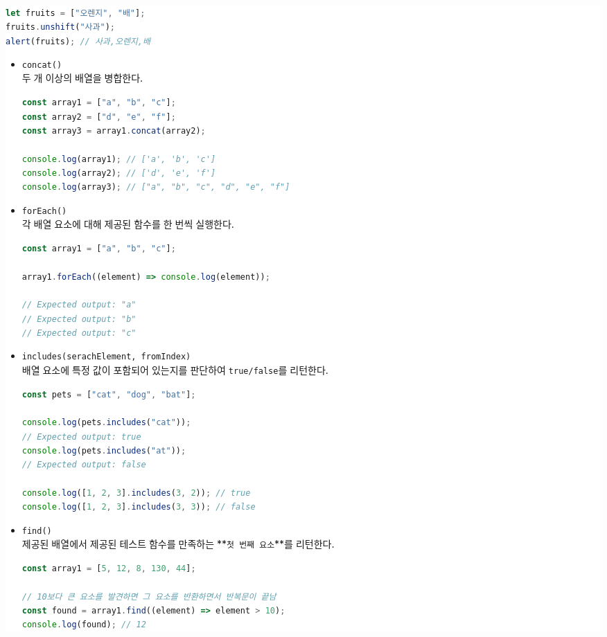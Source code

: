   ```jsx
  let fruits = ["오렌지", "배"];
  fruits.unshift("사과");
  alert(fruits); // 사과,오렌지,배
  ```

- `concat()`  
   두 개 이상의 배열을 병합한다.

  ```jsx
  const array1 = ["a", "b", "c"];
  const array2 = ["d", "e", "f"];
  const array3 = array1.concat(array2);

  console.log(array1); // ['a', 'b', 'c']
  console.log(array2); // ['d', 'e', 'f']
  console.log(array3); // ["a", "b", "c", "d", "e", "f"]
  ```

- `forEach()`  
   각 배열 요소에 대해 제공된 함수를 한 번씩 실행한다.

  ```jsx
  const array1 = ["a", "b", "c"];

  array1.forEach((element) => console.log(element));

  // Expected output: "a"
  // Expected output: "b"
  // Expected output: "c"
  ```

- `includes(serachElement, fromIndex)`  
   배열 요소에 특정 값이 포함되어 있는지를 판단하여 `true/false`를 리턴한다.

  ```jsx
  const pets = ["cat", "dog", "bat"];

  console.log(pets.includes("cat"));
  // Expected output: true
  console.log(pets.includes("at"));
  // Expected output: false

  console.log([1, 2, 3].includes(3, 2)); // true
  console.log([1, 2, 3].includes(3, 3)); // false
  ```

- `find()`  
   제공된 배열에서 제공된 테스트 함수를 만족하는 **`첫 번째 요소`**를 리턴한다.

  ```jsx
  const array1 = [5, 12, 8, 130, 44];

  // 10보다 큰 요소를 발견하면 그 요소를 반환하면서 반복문이 끝남
  const found = array1.find((element) => element > 10);
  console.log(found); // 12
  ```
